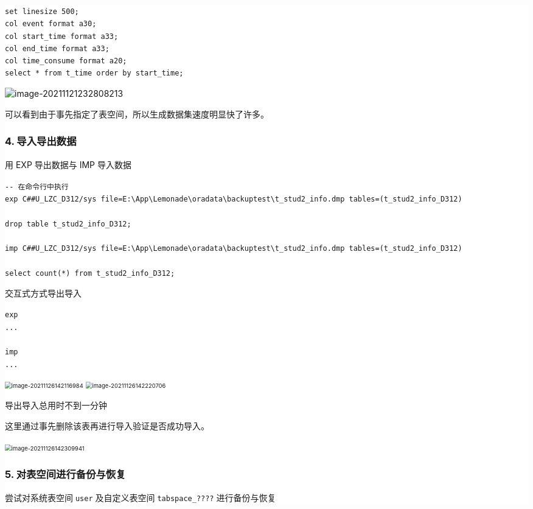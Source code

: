 ```plsql
set linesize 500;
col event format a30;
col start_time format a33;
col end_time format a33;
col time_consume format a20;
select * from t_time order by start_time;
```

![image-20211121232808213](https://raw.githubusercontent.com/Yemonade/imgCloud/main/img/202111212328295.png)

可以看到由于事先指定了表空间，所以生成数据集速度明显快了许多。

### 4. 导入导出数据

用 EXP 导出数据与 IMP 导入数据

```plsql
-- 在命令行中执行
exp C##U_LZC_D312/sys file=E:\App\Lemonade\oradata\backuptest\t_stud2_info.dmp tables=(t_stud2_info_D312)

drop table t_stud2_info_D312;

imp C##U_LZC_D312/sys file=E:\App\Lemonade\oradata\backuptest\t_stud2_info.dmp tables=(t_stud2_info_D312)

select count(*) from t_stud2_info_D312;
```

交互式方式导出导入

```plsql
exp
...

imp
...
```

<img src="https://raw.githubusercontent.com/Yemonade/imgCloud/main/img/202111261421179.png" alt="image-20211126142116984" style="zoom:67%;" />



<img src="https://raw.githubusercontent.com/Yemonade/imgCloud/main/img/202111261422853.png" alt="image-20211126142220706" style="zoom:67%;" />

导出导入总用时不到一分钟

这里通过事先删除该表再进行导入验证是否成功导入。

<img src="https://raw.githubusercontent.com/Yemonade/imgCloud/main/img/202111261423061.png" alt="image-20211126142309941" style="zoom:67%;" />

### 5. 对表空间进行备份与恢复

尝试对系统表空间 `user` 及自定义表空间 `tabspace_????` 进行备份与恢复
